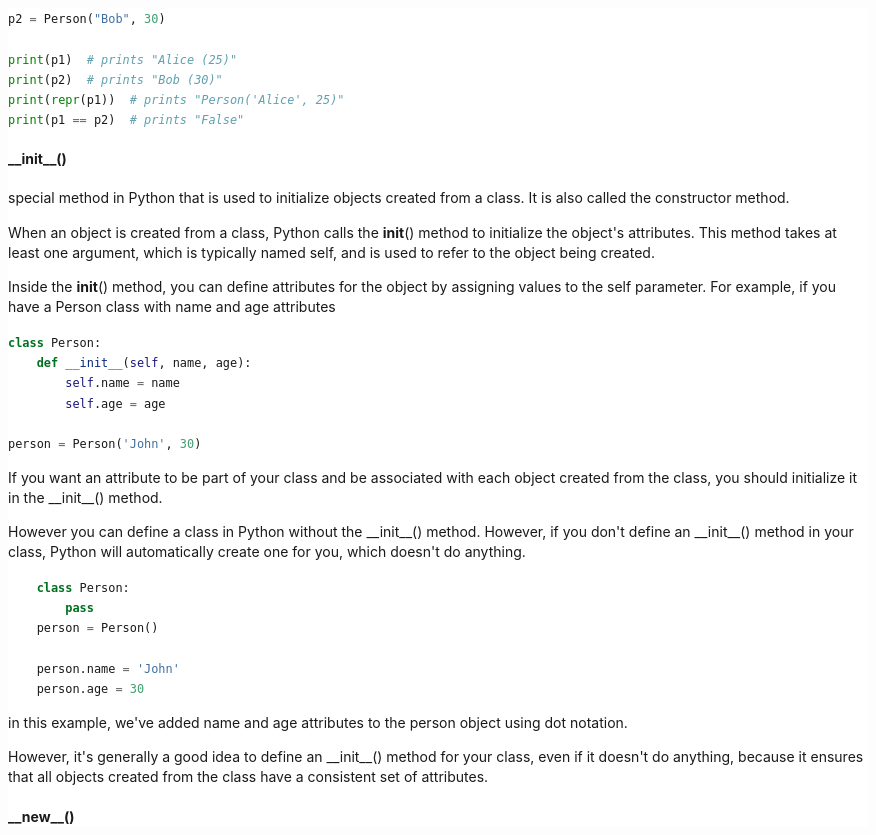 ```python
p2 = Person("Bob", 30)

print(p1)  # prints "Alice (25)"
print(p2)  # prints "Bob (30)"
print(repr(p1))  # prints "Person('Alice', 25)"
print(p1 == p2)  # prints "False"


```

#### \_\_init\_\_()

special method in Python that is used to initialize objects created from a class. It is also called the constructor method.

When an object is created from a class, Python calls the **init**() method to initialize the object's attributes. This method takes at least one argument, which is typically named self, and is used to refer to the object being created.

Inside the **init**() method, you can define attributes for the object by assigning values to the self parameter. For example, if you have a Person class with name and age attributes

```python
class Person:
    def __init__(self, name, age):
        self.name = name
        self.age = age

person = Person('John', 30)

```

If you want an attribute to be part of your class and be associated with each object created from the class, you should initialize it in the \_\_init\_\_() method.

However you can define a class in Python without the \_\_init\_\_() method. However, if you don't define an \_\_init\_\_() method in your class, Python will automatically create one for you, which doesn't do anything.

```python
    class Person:
        pass
    person = Person()

    person.name = 'John'
    person.age = 30
```

in this example, we've added name and age attributes to the person object using dot notation.

However, it's generally a good idea to define an \_\_init\_\_() method for your class, even if it doesn't do anything, because it ensures that all objects created from the class have a consistent set of attributes.

#### \_\_new\_\_()
